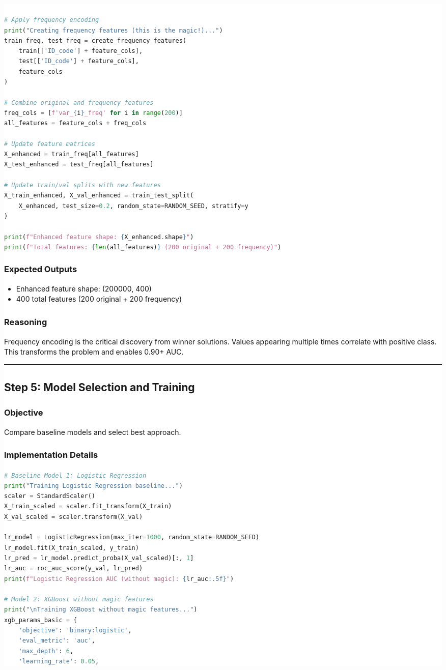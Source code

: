 ```python

# Apply frequency encoding
print("Creating frequency features (this is the magic!)...")
train_freq, test_freq = create_frequency_features(
    train[['ID_code'] + feature_cols],
    test[['ID_code'] + feature_cols],
    feature_cols
)

# Combine original and frequency features
freq_cols = [f'var_{i}_freq' for i in range(200)]
all_features = feature_cols + freq_cols

# Update feature matrices
X_enhanced = train_freq[all_features]
X_test_enhanced = test_freq[all_features]

# Update train/val splits with new features
X_train_enhanced, X_val_enhanced = train_test_split(
    X_enhanced, test_size=0.2, random_state=RANDOM_SEED, stratify=y
)

print(f"Enhanced feature shape: {X_enhanced.shape}")
print(f"Total features: {len(all_features)} (200 original + 200 frequency)")
```

### Expected Outputs
- Enhanced feature shape: (200000, 400)
- 400 total features (200 original + 200 frequency)

### Reasoning
Frequency encoding is the critical discovery from winner solutions. Values appearing multiple times correlate with positive class. This transforms the problem and enables 0.90+ AUC.

---

## Step 5: Model Selection and Training

### Objective
Compare baseline models and select best approach.

### Implementation Details
```python
# Baseline Model 1: Logistic Regression
print("Training Logistic Regression baseline...")
scaler = StandardScaler()
X_train_scaled = scaler.fit_transform(X_train)
X_val_scaled = scaler.transform(X_val)

lr_model = LogisticRegression(max_iter=1000, random_state=RANDOM_SEED)
lr_model.fit(X_train_scaled, y_train)
lr_pred = lr_model.predict_proba(X_val_scaled)[:, 1]
lr_auc = roc_auc_score(y_val, lr_pred)
print(f"Logistic Regression AUC (without magic): {lr_auc:.5f}")

# Model 2: XGBoost without magic features
print("\nTraining XGBoost without magic features...")
xgb_params_basic = {
    'objective': 'binary:logistic',
    'eval_metric': 'auc',
    'max_depth': 6,
    'learning_rate': 0.05,
```